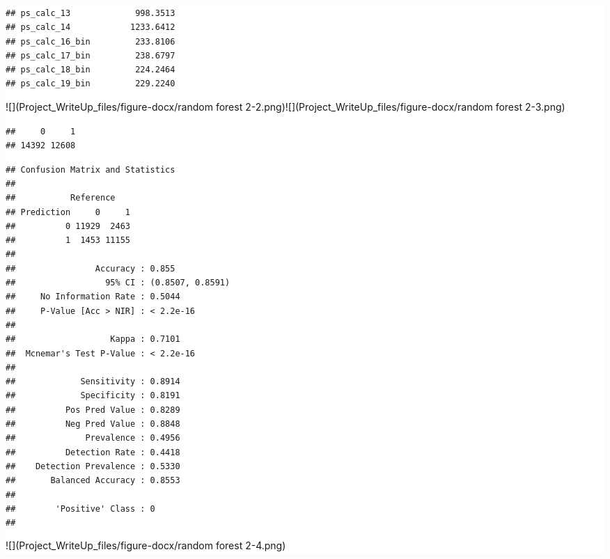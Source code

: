 ```
## ps_calc_13             998.3513
## ps_calc_14            1233.6412
## ps_calc_16_bin         233.8106
## ps_calc_17_bin         238.6797
## ps_calc_18_bin         224.2464
## ps_calc_19_bin         229.2240
```

![](Project_WriteUp_files/figure-docx/random forest 2-2.png)![](Project_WriteUp_files/figure-docx/random forest 2-3.png)

```
##     0     1 
## 14392 12608
```

```
## Confusion Matrix and Statistics
## 
##           Reference
## Prediction     0     1
##          0 11929  2463
##          1  1453 11155
##                                           
##                Accuracy : 0.855           
##                  95% CI : (0.8507, 0.8591)
##     No Information Rate : 0.5044          
##     P-Value [Acc > NIR] : < 2.2e-16       
##                                           
##                   Kappa : 0.7101          
##  Mcnemar's Test P-Value : < 2.2e-16       
##                                           
##             Sensitivity : 0.8914          
##             Specificity : 0.8191          
##          Pos Pred Value : 0.8289          
##          Neg Pred Value : 0.8848          
##              Prevalence : 0.4956          
##          Detection Rate : 0.4418          
##    Detection Prevalence : 0.5330          
##       Balanced Accuracy : 0.8553          
##                                           
##        'Positive' Class : 0               
## 
```

![](Project_WriteUp_files/figure-docx/random forest 2-4.png)

































